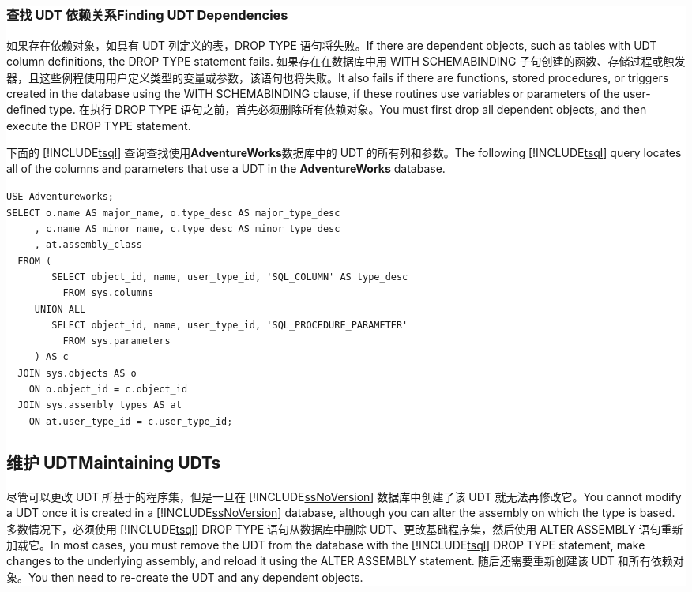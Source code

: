 ### <a name="finding-udt-dependencies"></a><span data-ttu-id="3cb76-160">查找 UDT 依赖关系</span><span class="sxs-lookup"><span data-stu-id="3cb76-160">Finding UDT Dependencies</span></span>  
 <span data-ttu-id="3cb76-161">如果存在依赖对象，如具有 UDT 列定义的表，DROP TYPE 语句将失败。</span><span class="sxs-lookup"><span data-stu-id="3cb76-161">If there are dependent objects, such as tables with UDT column definitions, the DROP TYPE statement fails.</span></span> <span data-ttu-id="3cb76-162">如果存在在数据库中用 WITH SCHEMABINDING 子句创建的函数、存储过程或触发器，且这些例程使用用户定义类型的变量或参数，该语句也将失败。</span><span class="sxs-lookup"><span data-stu-id="3cb76-162">It also fails if there are functions, stored procedures, or triggers created in the database using the WITH SCHEMABINDING clause, if these routines use variables or parameters of the user-defined type.</span></span> <span data-ttu-id="3cb76-163">在执行 DROP TYPE 语句之前，首先必须删除所有依赖对象。</span><span class="sxs-lookup"><span data-stu-id="3cb76-163">You must first drop all dependent objects, and then execute the DROP TYPE statement.</span></span>  
  
 <span data-ttu-id="3cb76-164">下面的 [!INCLUDE[tsql](../../includes/tsql-md.md)] 查询查找使用**AdventureWorks**数据库中的 UDT 的所有列和参数。</span><span class="sxs-lookup"><span data-stu-id="3cb76-164">The following [!INCLUDE[tsql](../../includes/tsql-md.md)] query locates all of the columns and parameters that use a UDT in the **AdventureWorks** database.</span></span>  
  
```  
USE Adventureworks;  
SELECT o.name AS major_name, o.type_desc AS major_type_desc  
     , c.name AS minor_name, c.type_desc AS minor_type_desc  
     , at.assembly_class  
  FROM (  
        SELECT object_id, name, user_type_id, 'SQL_COLUMN' AS type_desc  
          FROM sys.columns  
     UNION ALL  
        SELECT object_id, name, user_type_id, 'SQL_PROCEDURE_PARAMETER'  
          FROM sys.parameters  
     ) AS c  
  JOIN sys.objects AS o  
    ON o.object_id = c.object_id  
  JOIN sys.assembly_types AS at  
    ON at.user_type_id = c.user_type_id;  
```  
  
## <a name="maintaining-udts"></a><span data-ttu-id="3cb76-165">维护 UDT</span><span class="sxs-lookup"><span data-stu-id="3cb76-165">Maintaining UDTs</span></span>  
 <span data-ttu-id="3cb76-166">尽管可以更改 UDT 所基于的程序集，但是一旦在 [!INCLUDE[ssNoVersion](../../includes/ssnoversion-md.md)] 数据库中创建了该 UDT 就无法再修改它。</span><span class="sxs-lookup"><span data-stu-id="3cb76-166">You cannot modify a UDT once it is created in a [!INCLUDE[ssNoVersion](../../includes/ssnoversion-md.md)] database, although you can alter the assembly on which the type is based.</span></span> <span data-ttu-id="3cb76-167">多数情况下，必须使用 [!INCLUDE[tsql](../../includes/tsql-md.md)] DROP TYPE 语句从数据库中删除 UDT、更改基础程序集，然后使用 ALTER ASSEMBLY 语句重新加载它。</span><span class="sxs-lookup"><span data-stu-id="3cb76-167">In most cases, you must remove the UDT from the database with the [!INCLUDE[tsql](../../includes/tsql-md.md)] DROP TYPE statement, make changes to the underlying assembly, and reload it using the ALTER ASSEMBLY statement.</span></span> <span data-ttu-id="3cb76-168">随后还需要重新创建该 UDT 和所有依赖对象。</span><span class="sxs-lookup"><span data-stu-id="3cb76-168">You then need to re-create the UDT and any dependent objects.</span></span>  
  
